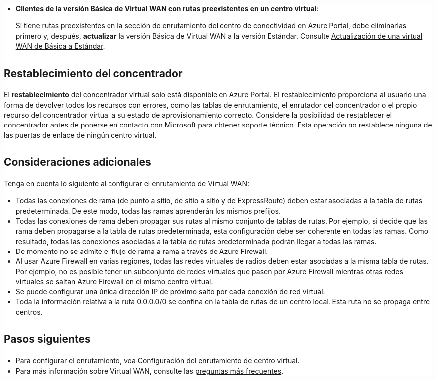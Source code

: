 * **Clientes de la versión Básica de Virtual WAN con rutas preexistentes en un centro virtual**:

   Si tiene rutas preexistentes en la sección de enrutamiento del centro de conectividad en Azure Portal, debe eliminarlas primero y, después, **actualizar** la versión Básica de Virtual WAN a la versión Estándar. Consulte [Actualización de una virtual WAN de Básica a Estándar](upgrade-virtual-wan.md).

## <a name="hub-reset"></a><a name="reset"></a>Restablecimiento del concentrador

El **restablecimiento** del concentrador virtual solo está disponible en Azure Portal. El restablecimiento proporciona al usuario una forma de devolver todos los recursos con errores, como las tablas de enrutamiento, el enrutador del concentrador o el propio recurso del concentrador virtual a su estado de aprovisionamiento correcto. Considere la posibilidad de restablecer el concentrador antes de ponerse en contacto con Microsoft para obtener soporte técnico. Esta operación no restablece ninguna de las puertas de enlace de ningún centro virtual.

## <a name="additional-considerations"></a><a name="considerations"></a>Consideraciones adicionales

Tenga en cuenta lo siguiente al configurar el enrutamiento de Virtual WAN:

* Todas las conexiones de rama (de punto a sitio, de sitio a sitio y de ExpressRoute) deben estar asociadas a la tabla de rutas predeterminada. De este modo, todas las ramas aprenderán los mismos prefijos.
* Todas las conexiones de rama deben propagar sus rutas al mismo conjunto de tablas de rutas. Por ejemplo, si decide que las rama deben propagarse a la tabla de rutas predeterminada, esta configuración debe ser coherente en todas las ramas. Como resultado, todas las conexiones asociadas a la tabla de rutas predeterminada podrán llegar a todas las ramas.
* De momento no se admite el flujo de rama a rama a través de Azure Firewall.
* Al usar Azure Firewall en varias regiones, todas las redes virtuales de radios deben estar asociadas a la misma tabla de rutas. Por ejemplo, no es posible tener un subconjunto de redes virtuales que pasen por Azure Firewall mientras otras redes virtuales se saltan Azure Firewall en el mismo centro virtual.
* Se puede configurar una única dirección IP de próximo salto por cada conexión de red virtual.
* Toda la información relativa a la ruta 0.0.0.0/0 se confina en la tabla de rutas de un centro local. Esta ruta no se propaga entre centros.
## <a name="next-steps"></a>Pasos siguientes

* Para configurar el enrutamiento, vea [Configuración del enrutamiento de centro virtual](how-to-virtual-hub-routing.md).
* Para más información sobre Virtual WAN, consulte las [preguntas más frecuentes](virtual-wan-faq.md).
